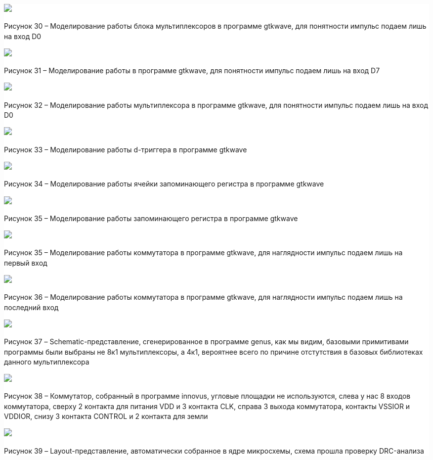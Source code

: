 ![](RackMultipart20220530-1-i9tiiw_html_ef7e0df1e28a0804.png)

Рисунок 30 – Моделирование работы блока мультиплексоров в программе gtkwave, для понятности импульс подаем лишь на вход D0

![](RackMultipart20220530-1-i9tiiw_html_b18f48f96973995e.png)

Рисунок 31 – Моделирование работы в программе gtkwave, для понятности импульс подаем лишь на вход D7

![](RackMultipart20220530-1-i9tiiw_html_6cb1ed00efedf438.png)

Рисунок 32 – Моделирование работы мультиплексора в программе gtkwave, для понятности импульс подаем лишь на вход D0

![](RackMultipart20220530-1-i9tiiw_html_78e39c318648bd90.png)

Рисунок 33 – Моделирование работы d-триггера в программе gtkwave

![](RackMultipart20220530-1-i9tiiw_html_54e046962e026310.png)

Рисунок 34 – Моделирование работы ячейки запоминающего регистра в программе gtkwave

![](RackMultipart20220530-1-i9tiiw_html_5395f2ed1d9ac024.png)

Рисунок 35 – Моделирование работы запоминающего регистра в программе gtkwave

![](RackMultipart20220530-1-i9tiiw_html_75b1b9578a47285.png)

Рисунок 35 – Моделирование работы коммутатора в программе gtkwave, для наглядности импульс подаем лишь на первый вход

![](RackMultipart20220530-1-i9tiiw_html_34f3fda682ca16f8.png)

Рисунок 36 – Моделирование работы коммутатора в программе gtkwave, для наглядности импульс подаем лишь на последний вход

![](RackMultipart20220530-1-i9tiiw_html_20d6e1724b6dd2bc.gif)

Рисунок 37 – Schematic-представление, сгенерированное в программе genus, как мы видим, базовыми примитивами программы были выбраны не 8к1 мультиплексоры, а 4к1, вероятнее всего по причине отстутствия в базовых библиотеках данного мультиплексора

![](RackMultipart20220530-1-i9tiiw_html_cdee3b7cf4b70a8.png)

Рисунок 38 – Коммутатор, собранный в программе innovus, угловые площадки не используются, слева у нас 8 входов коммутатора, сверху 2 контакта для питания VDD и 3 контакта CLK, справа 3 выхода коммутатора, контакты VSSIOR и VDDIOR, снизу 3 контакта CONTROL и 2 контакта для земли

![](RackMultipart20220530-1-i9tiiw_html_95753e98dd7bc347.png)

Рисунок 39 – Layout-представление, автоматически собранное в ядре микросхемы, схема прошла проверку DRC-анализа
